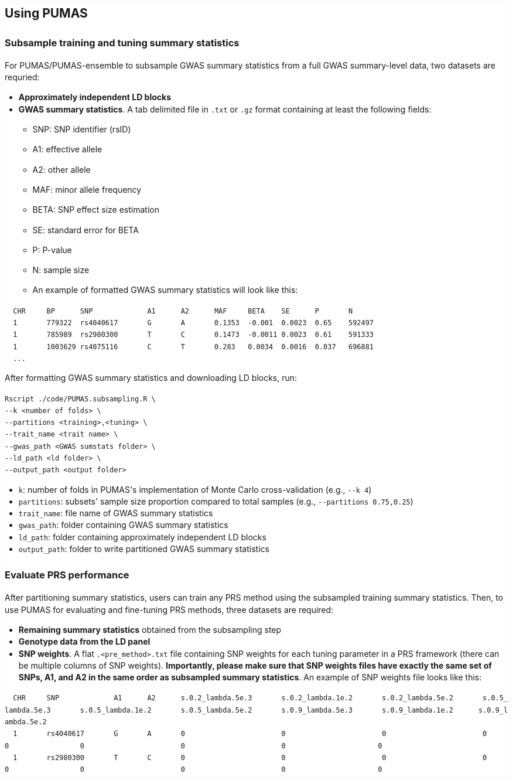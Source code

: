 
## Using PUMAS
### Subsample training and tuning summary statistics
For PUMAS/PUMAS-ensemble to subsample GWAS summary statistics from a full GWAS summary-level data, two datasets are requried:
  * **Approximately independent LD blocks**
  * **GWAS summary statistics**. A tab delimited file in `.txt` or `.gz` format containing at least the following fields:
    * SNP: SNP identifier (rsID)
    * A1: effective allele
    * A2: other allele
    * MAF: minor allele frequency
    * BETA: SNP effect size estimation
    * SE: standard error for BETA
    * P: P-value
    * N: sample size

    * An example of formatted GWAS summary statistics will look like this:
  ```
    CHR     BP      SNP             A1      A2      MAF     BETA    SE      P       N
    1       779322  rs4040617       G       A       0.1353  -0.001  0.0023  0.65    592497
    1       785989  rs2980300       T       C       0.1473  -0.0011 0.0023  0.61    591333
    1       1003629 rs4075116       C       T       0.283   0.0034  0.0016  0.037   696881
    ...
  ```
After formatting GWAS summary statistics and downloading LD blocks, run:
```
Rscript ./code/PUMAS.subsampling.R \
--k <number of folds> \
--partitions <training>,<tuning> \
--trait_name <trait name> \
--gwas_path <GWAS sumstats folder> \
--ld_path <ld folder> \
--output_path <output folder>
```
  * `k`: number of folds in PUMAS's implementation of Monte Carlo cross-validation (e.g., `--k 4`)
  * `partitions`: subsets' sample size proportion compared to total samples (e.g., `--partitions 0.75,0.25`)
  * `trait_name`: file name of GWAS summary statistics
  * `gwas_path`: folder containing GWAS summary statistics
  * `ld_path`: folder containing approximately independent LD blocks
  * `output_path`: folder to write partitioned GWAS summary statistics

### Evaluate PRS performance
After partitioning summary statistics, users can train any PRS method using the subsampled training summary statistics. Then, to use PUMAS for evaluating and fine-tuning PRS methods, three datasets are required:
  * **Remaining summary statistics** obtained from the subsampling step
  * **Genotype data from the LD panel**
  * **SNP weights**. A flat `.<pre_method>.txt` file containing SNP weights for each tuning parameter in a PRS framework (there can be multiple columns of SNP weights). **Importantly, please make sure that SNP weights files have exactly the same set of SNPs, A1, and A2 in the same order as subsampled summary statistics**. An example of SNP weights file looks like this:
```
  CHR     SNP             A1      A2      s.0.2_lambda.5e.3       s.0.2_lambda.1e.2       s.0.2_lambda.5e.2       s.0.5_lambda.5e.3       s.0.5_lambda.1e.2       s.0.5_lambda.5e.2       s.0.9_lambda.5e.3       s.0.9_lambda.1e.2      s.0.9_lambda.5e.2
  1       rs4040617       G       A       0                       0                       0                       0                       0                 0                       0                       0                      0
  1       rs2980300       T       C       0                       0                       0                       0                       0                 0                       0                       0                      0
```